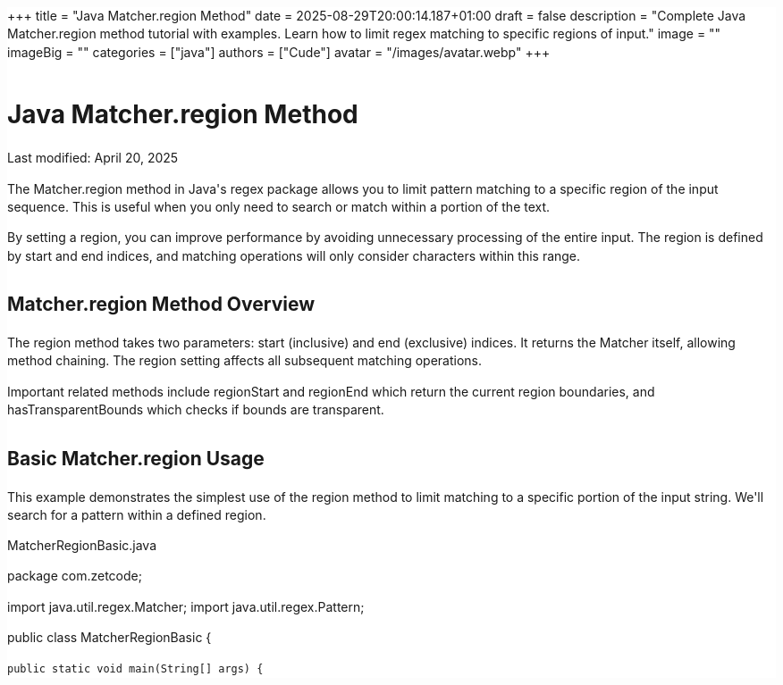+++
title = "Java Matcher.region Method"
date = 2025-08-29T20:00:14.187+01:00
draft = false
description = "Complete Java Matcher.region method tutorial with examples. Learn how to limit regex matching to specific regions of input."
image = ""
imageBig = ""
categories = ["java"]
authors = ["Cude"]
avatar = "/images/avatar.webp"
+++

# Java Matcher.region Method

Last modified: April 20, 2025

 

The Matcher.region method in Java's regex package allows you to
limit pattern matching to a specific region of the input sequence. This is
useful when you only need to search or match within a portion of the text.

By setting a region, you can improve performance by avoiding unnecessary
processing of the entire input. The region is defined by start and end indices,
and matching operations will only consider characters within this range.

## Matcher.region Method Overview

The region method takes two parameters: start (inclusive) and end
(exclusive) indices. It returns the Matcher itself, allowing method chaining.
The region setting affects all subsequent matching operations.

Important related methods include regionStart and
regionEnd which return the current region boundaries, and
hasTransparentBounds which checks if bounds are transparent.

## Basic Matcher.region Usage

This example demonstrates the simplest use of the region method to limit matching
to a specific portion of the input string. We'll search for a pattern within a
defined region.

MatcherRegionBasic.java
  

package com.zetcode;

import java.util.regex.Matcher;
import java.util.regex.Pattern;

public class MatcherRegionBasic {

    public static void main(String[] args) {
        